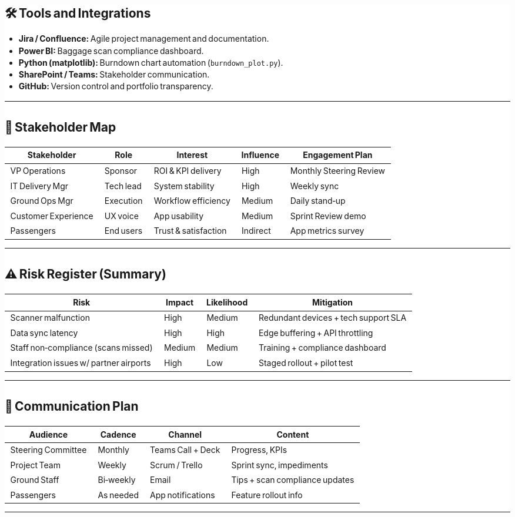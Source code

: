
## 🛠️ Tools and Integrations
- **Jira / Confluence:** Agile project management and documentation.
- **Power BI:** Baggage scan compliance dashboard.
- **Python (matplotlib):** Burndown chart automation (`burndown_plot.py`).
- **SharePoint / Teams:** Stakeholder communication.
- **GitHub:** Version control and portfolio transparency.

---

## 💬 Stakeholder Map
| Stakeholder | Role | Interest | Influence | Engagement Plan |
|--------------|-------|-----------|-------------|----------------|
| VP Operations | Sponsor | ROI & KPI delivery | High | Monthly Steering Review |
| IT Delivery Mgr | Tech lead | System stability | High | Weekly sync |
| Ground Ops Mgr | Execution | Workflow efficiency | Medium | Daily stand‑up |
| Customer Experience | UX voice | App usability | Medium | Sprint Review demo |
| Passengers | End users | Trust & satisfaction | Indirect | App metrics survey |

---

## ⚠️ Risk Register (Summary)
| Risk | Impact | Likelihood | Mitigation |
|-------|---------|-------------|-------------|
| Scanner malfunction | High | Medium | Redundant devices + tech support SLA |
| Data sync latency | High | High | Edge buffering + API throttling |
| Staff non‑compliance (scans missed) | Medium | Medium | Training + compliance dashboard |
| Integration issues w/ partner airports | High | Low | Staged rollout + pilot test |

---

## 🧩 Communication Plan
| Audience | Cadence | Channel | Content |
|-----------|----------|----------|----------|
| Steering Committee | Monthly | Teams Call + Deck | Progress, KPIs |
| Project Team | Weekly | Scrum / Trello | Sprint sync, impediments |
| Ground Staff | Bi‑weekly | Email | Tips + scan compliance updates |
| Passengers | As needed | App notifications | Feature rollout info |

---

